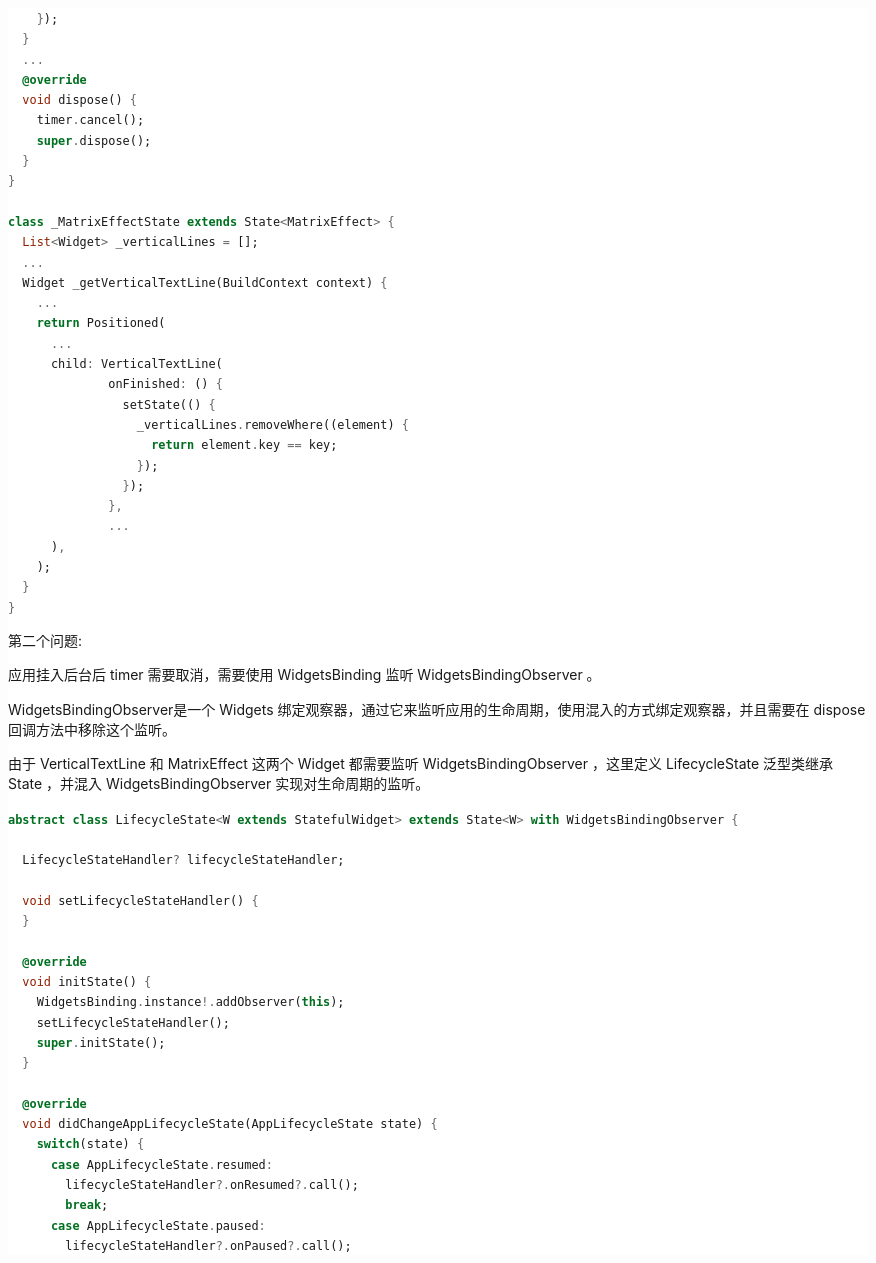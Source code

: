 ```dart
    });
  }
  ...
  @override
  void dispose() {
    timer.cancel();
    super.dispose();
  }
}

class _MatrixEffectState extends State<MatrixEffect> {
  List<Widget> _verticalLines = [];
  ...
  Widget _getVerticalTextLine(BuildContext context) {
    ...
    return Positioned(
      ...
      child: VerticalTextLine(
              onFinished: () {
                setState(() {
                  _verticalLines.removeWhere((element) {
                    return element.key == key;
                  });
                });
              },
              ...
      ),
    );
  }
}
```

第二个问题:

应用挂入后台后 timer 需要取消，需要使用 WidgetsBinding 监听 WidgetsBindingObserver 。

WidgetsBindingObserver是一个 Widgets 绑定观察器，通过它来监听应用的生命周期，使用混入的方式绑定观察器，并且需要在 dispose 回调方法中移除这个监听。

由于 VerticalTextLine 和 MatrixEffect 这两个 Widget 都需要监听 WidgetsBindingObserver ，这里定义 LifecycleState 泛型类继承 State ，并混入 WidgetsBindingObserver 实现对生命周期的监听。

```dart
abstract class LifecycleState<W extends StatefulWidget> extends State<W> with WidgetsBindingObserver {

  LifecycleStateHandler? lifecycleStateHandler;

  void setLifecycleStateHandler() {
  }

  @override
  void initState() {
    WidgetsBinding.instance!.addObserver(this);
    setLifecycleStateHandler();
    super.initState();
  }

  @override
  void didChangeAppLifecycleState(AppLifecycleState state) {
    switch(state) {
      case AppLifecycleState.resumed:
        lifecycleStateHandler?.onResumed?.call();
        break;
      case AppLifecycleState.paused:
        lifecycleStateHandler?.onPaused?.call();
```